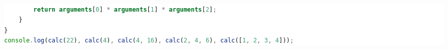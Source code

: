 ```js
		return arguments[0] * arguments[1] * arguments[2];
	}
}
console.log(calc(22), calc(4), calc(4, 16), calc(2, 4, 6), calc([1, 2, 3, 4]));
```
